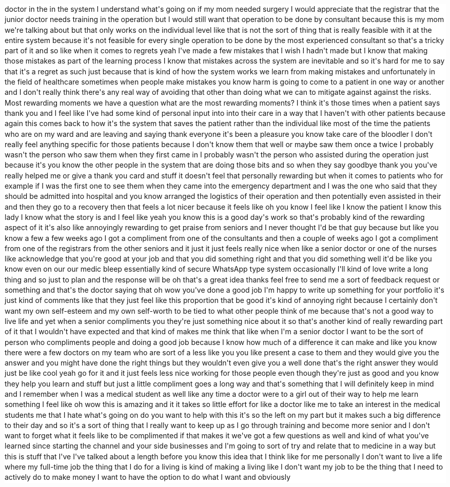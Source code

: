 doctor in the in the system I understand what's going on if my mom needed surgery I would appreciate that the registrar that the junior doctor needs training in the operation but I would still want that operation to be done by consultant because this is my mom we're talking about but that only works on the individual level like that is not the sort of thing that is really feasible with it at the entire system because it's not feasible for every single operation to be done by the most experienced consultant so that's a tricky part of it and so like when it comes to regrets yeah I've made a few mistakes that I wish I hadn't made but I know that making those mistakes as part of the learning process I know that mistakes across the system are inevitable and so it's hard for me to say that it's a regret as such just because that is kind of how the system works we learn from making mistakes and unfortunately in the field of healthcare sometimes when people make mistakes you know harm is going to come to a patient in one way or another and I don't really think there's any real way of avoiding that other than doing what we can to mitigate against against the risks. Most rewarding moments we have a question what are the most rewarding moments? I think it's those times when a patient says thank you and I feel like I've had some kind of personal input into into their care in a way that I haven't with other patients because again this comes back to how it's the system that saves the patient rather than the individual like most of the time the patients who are on my ward and are leaving and saying thank everyone it's been a pleasure you know take care of the bloodler I don't really feel anything specific for those patients because I don't know them that well or maybe saw them once a twice I probably wasn't the person who saw them when they first came in I probably wasn't the person who assisted during the operation just because it's you know the other people in the system that are doing those bits and so when they say goodbye thank you you've really helped me or give a thank you card and stuff it doesn't feel that personally rewarding but when it comes to patients who for example if I was the first one to see them when they came into the emergency department and I was the one who said that they should be admitted into hospital and you know arranged the logistics of their operation and then potentially even assisted in their and then they go to a recovery then that feels a lot nicer because it feels like oh you know I feel like I know the patient I know this lady I know what the story is and I feel like yeah you know this is a good day's work so that's probably kind of the rewarding aspect of it it's also like annoyingly rewarding to get praise from seniors and I never thought I'd be that guy because but like you know a few a few weeks ago I got a compliment from one of the consultants and then a couple of weeks ago I got a compliment from one of the registrars from the other seniors and it just it just feels really nice when like a senior doctor or one of the nurses like acknowledge that you're good at your job and that you did something right and that you did something well it'd be like you know even on our our medic bleep essentially kind of secure WhatsApp type system occasionally I'll kind of love write a long thing and so just to plan and the response will be oh that's a great idea thanks feel free to send me a sort of feedback request or something and that's the doctor saying that oh wow you've done a good job I'm happy to write up something for your portfolio it's just kind of comments like that they just feel like this proportion that be good it's kind of annoying right because I certainly don't want my own self-esteem and my own self-worth to be tied to what other people think of me because that's not a good way to live life and yet when a senior compliments you they're just something nice about it so that's another kind of really rewarding part of it that I wouldn't have expected and that kind of makes me think that like when I'm a senior doctor I want to be the sort of person who compliments people and doing a good job because I know how much of a difference it can make and like you know there were a few doctors on my team who are sort of a less like you you like present a case to them and they would give you the answer and you might have done the right things but they wouldn't even give you a well done that's the right answer they would just be like cool yeah go for it and it just feels less nice working for those people even though they're just as good and you know they help you learn and stuff but just a little compliment goes a long way and that's something that I will definitely keep in mind and I remember when I was a medical student as well like any time a doctor were to a girl out of their way to help me learn something I feel like oh wow this is amazing and it it takes so little effort for like a doctor like me to take an interest in the medical students me that I hate what's going on do you want to help with this it's so the left on my part but it makes such a big difference to their day and so it's a sort of thing that I really want to keep up as I go through training and become more senior and I don't want to forget what it feels like to be complimented if that makes it we've got a few questions as well and kind of what you've learned since starting the channel and your side businesses and I'm going to sort of try and relate that to medicine in a way but this is stuff that I've I've talked about a length before you know this idea that I think like for me personally I don't want to live a life where my full-time job the thing that I do for a living is kind of making a living like I don't want my job to be the thing that I need to actively do to make money I want to have the option to do what I want and obviously